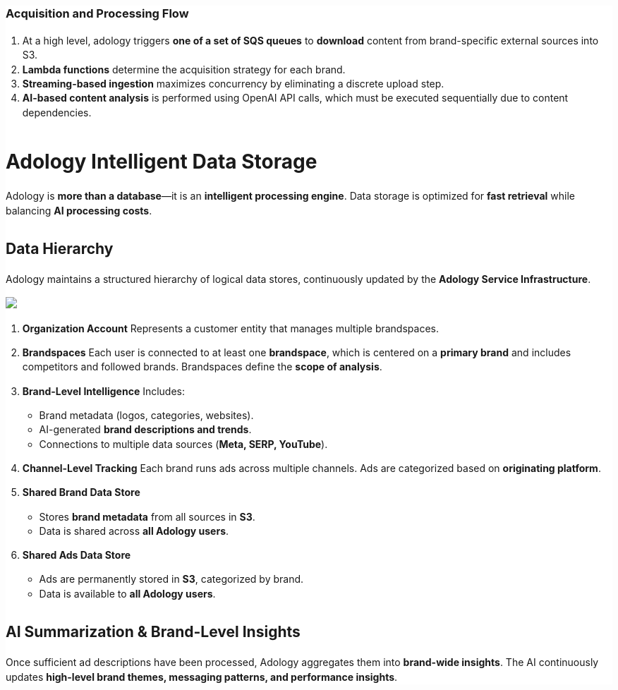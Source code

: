 ### **Acquisition and Processing Flow**

1. At a high level, adology triggers **one of a set of SQS queues** to **download** content from brand-specific external sources into S3.
2. **Lambda functions** determine the acquisition strategy for each brand.
3. **Streaming-based ingestion** maximizes concurrency by eliminating a discrete upload step.
4. **AI-based content analysis** is performed using OpenAI API calls, which must be executed sequentially due to content dependencies.
 

# **Adology Intelligent Data Storage**

Adology is **more than a database**—it is an **intelligent processing engine**. Data storage is optimized for **fast retrieval** while balancing **AI processing costs**.

## **Data Hierarchy**

Adology maintains a structured hierarchy of logical data stores, continuously updated by the **Adology Service Infrastructure**.

<img src="https://billdonner.com/adology/four.png" width=700>

1. **Organization Account**
   Represents a customer entity that manages multiple brandspaces.

2. **Brandspaces**
   Each user is connected to at least one **brandspace**, which is centered on a **primary brand** and includes competitors and followed brands. Brandspaces define the **scope of analysis**.

3. **Brand-Level Intelligence**
   Includes:
   - Brand metadata (logos, categories, websites).
   - AI-generated **brand descriptions and trends**.
   - Connections to multiple data sources (**Meta, SERP, YouTube**).

4. **Channel-Level Tracking**
   Each brand runs ads across multiple channels. Ads are categorized based on **originating platform**.

5. **Shared Brand Data Store**
   - Stores **brand metadata** from all sources in **S3**.
   - Data is shared across **all Adology users**.

6. **Shared Ads Data Store**
   - Ads are permanently stored in **S3**, categorized by brand.
   - Data is available to **all Adology users**.

   

## **AI Summarization & Brand-Level Insights**

Once sufficient ad descriptions have been processed, Adology aggregates them into **brand-wide insights**. The AI continuously updates **high-level brand themes, messaging patterns, and performance insights**.
